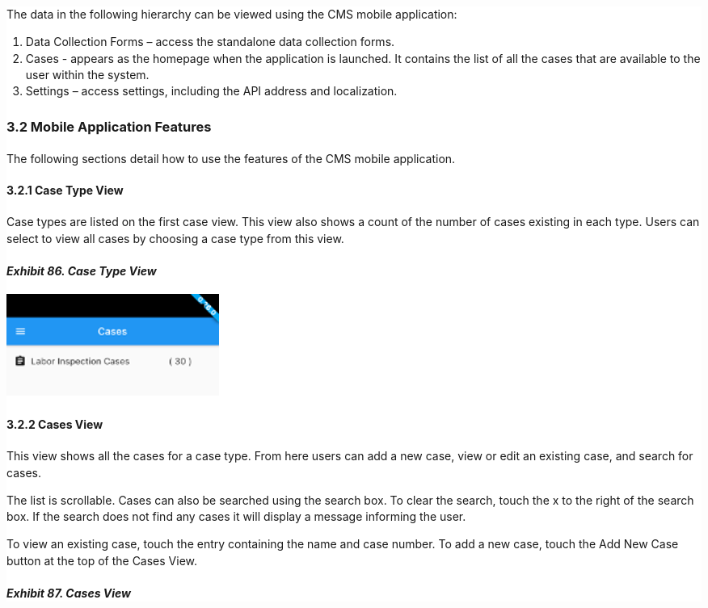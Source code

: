 The data in the following hierarchy can be viewed using the CMS mobile application:

1. Data Collection Forms – access the standalone data collection forms.
2. Cases - appears as the homepage when the application is launched. It contains the list of all the cases that are available to the user within the system.
3. Settings – access settings, including the API address and localization.

### 3.2 Mobile Application Features

The following sections detail how to use the features of the CMS mobile application.

#### 3.2.1 Case Type View

Case types are listed on the first case view. This view also shows a count of the number of cases existing in each type. Users can select to view all cases by choosing a case type from this view.

#### _Exhibit 86. Case Type View_

![Exhibit 86. Case Type View](./images/exhibit-86.png)

#### 3.2.2 Cases View

This view shows all the cases for a case type. From here users can add a new case, view or edit an existing case, and search for cases.

The list is scrollable. Cases can also be searched using the search box. To clear the search, touch the x to the right of the search box. If the search does not find any cases it will display a message informing the user.

To view an existing case, touch the entry containing the name and case number. To add a new case, touch the Add New Case button at the top of the Cases View.

#### _Exhibit 87. Cases View_
